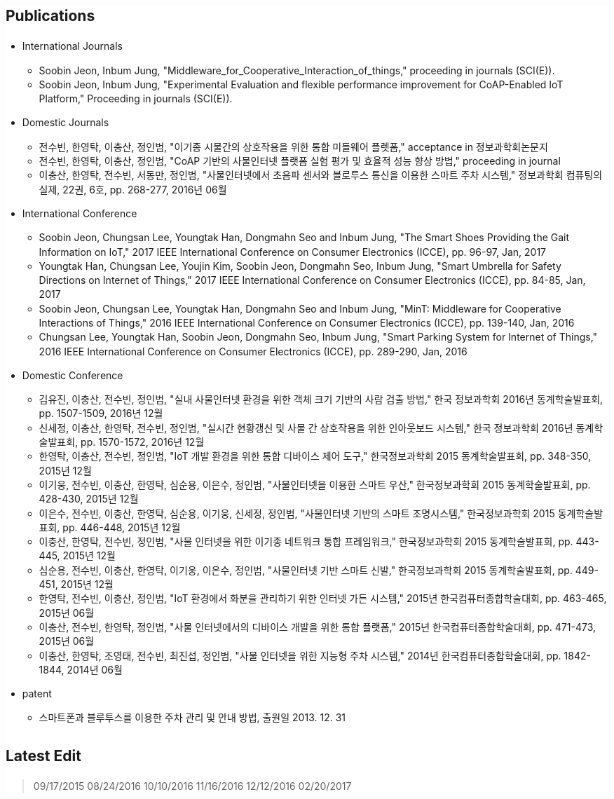 ## Publications

* International Journals
	- Soobin Jeon, Inbum Jung, "Middleware_for_Cooperative_Interaction_of_things," proceeding in journals (SCI(E)).
	- Soobin Jeon, Inbum Jung, "Experimental Evaluation and flexible performance improvement for CoAP-Enabled IoT Platform," Proceeding in journals (SCI(E)).

* Domestic Journals
	- 전수빈, 한영탁, 이충산, 정인범, "이기종 시물간의 상호작용을 위한 통합 미들웨어 플렛폼," acceptance in 정보과학회논문지
	- 전수빈, 한영탁, 이충산, 정인범, "CoAP 기반의 사물인터넷 플랫폼 실험 평가 및 효율적 성능 향상 방법," proceeding in journal
	- 이충산, 한영탁, 전수빈, 서동만, 정인범, "사물인터넷에서 초음파 센서와 블로투스 통신을 이용한 스마트 주차 시스템," 정보과학회 컴퓨팅의 실제, 22권, 6호, pp. 268-277, 2016년 06월

* International Conference
	- Soobin Jeon, Chungsan Lee, Youngtak Han, Dongmahn Seo and Inbum Jung, "The Smart Shoes Providing the Gait Information on IoT," 2017 IEEE International Conference on Consumer Electronics (ICCE), pp. 96-97, Jan, 2017
	- Youngtak Han, Chungsan Lee, Youjin Kim, Soobin Jeon, Dongmahn Seo, Inbum Jung, "Smart Umbrella for Safety Directions on Internet of Things," 2017 IEEE International Conference on Consumer Electronics (ICCE), pp. 84-85, Jan, 2017
	- Soobin Jeon, Chungsan Lee, Youngtak Han, Dongmahn Seo and Inbum Jung, "MinT: Middleware for Cooperative Interactions of Things," 2016 IEEE International Conference on Consumer Electronics (ICCE), pp. 139-140, Jan, 2016
	- Chungsan Lee, Youngtak Han, Soobin Jeon, Dongmahn Seo, Inbum Jung, "Smart Parking System for Internet of Things," 2016 IEEE International Conference on Consumer Electronics (ICCE), pp. 289-290, Jan, 2016

* Domestic Conference
	- 김유진, 이충산, 전수빈, 정인범, "실내 사물인터넷 환경을 위한 객체 크기 기반의 사람 검출 방법," 한국 정보과학회 2016년 동계학술발표회, pp. 1507-1509, 2016년 12월
	- 신세정, 이충산, 한영탁, 전수빈, 정인범, "실시간 현황갱신 및 사물 간 상호작용을 위한 인아웃보드 시스템," 한국 정보과학회 2016년 동계학술발표회, pp. 1570-1572, 2016년 12월
	- 한영탁, 이충산, 전수빈, 정인범, "IoT 개발 환경을 위한 통합 디바이스 제어 도구," 한국정보과학회 2015 동계학술발표회, pp. 348-350, 2015년 12월
	- 이기웅, 전수빈, 이충산, 한영탁, 심순용, 이은수, 정인범, "사물인터넷을 이용한 스마트 우산," 한국정보과학회 2015 동계학술발표회, pp. 428-430, 2015년 12월
	- 이은수, 전수빈, 이충산, 한영탁, 심순용, 이기웅, 신세정, 정인범, "사물인터넷 기반의 스마트 조명시스템," 한국정보과학회 2015 동계학술발표회, pp. 446-448, 2015년 12월
	- 이충산, 한영탁, 전수빈, 정인범, "사물 인터넷을 위한 이기종 네트워크 통합 프레임워크," 한국정보과학회 2015 동계학술발표회, pp. 443-445, 2015년 12월
	- 심순용, 전수빈, 이충산, 한영탁, 이기웅, 이은수, 정인범, "사물인터넷 기반 스마트 신발," 한국정보과학회 2015 동계학술발표회, pp. 449-451, 2015년 12월
	- 한영탁, 전수빈, 이충산, 정인범, "IoT 환경에서 화분을 관리하기 위한 인터넷 가든 시스템," 2015년 한국컴퓨터종합학술대회, pp. 463-465, 2015년 06월
	- 이충산, 전수빈, 한영탁, 정인범, "사물 인터넷에서의 디바이스 개발을 위한 통합 플랫폼," 2015년 한국컴퓨터종합학술대회, pp. 471-473, 2015년 06월
	- 이충산, 한영탁, 조영태, 전수빈, 최진섭, 정인범, "사물 인터넷을 위한 지능형 주차 시스템," 2014년 한국컴퓨터종합학술대회, pp. 1842-1844, 2014년 06월

* patent
	- 스마트폰과 블루투스를 이용한 주차 관리 및 안내 방법, 출원일 2013. 12. 31

## Latest Edit
> 09/17/2015
> 08/24/2016
> 10/10/2016
> 11/16/2016
> 12/12/2016
> 02/20/2017